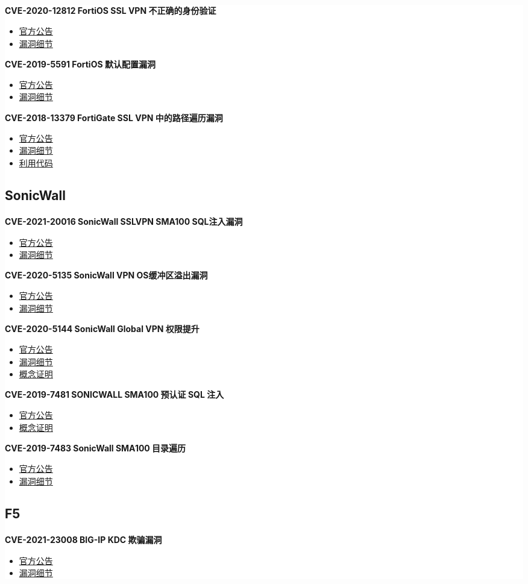 **CVE-2020-12812 FortiOS SSL VPN 不正确的身份验证**

* [官方公告](https://www.fortiguard.com/psirt/FG-IR-19-283)
* [漏洞细节](https://zh-cn.tenable.com/blog/cve-2018-13379-cve-2019-5591-cve-2020-12812-fortinet-vulnerabilities-targeted-by-apt-actors)

**CVE-2019-5591 FortiOS 默认配置漏洞**

* [官方公告](https://www.fortiguard.com/psirt/FG-IR-19-037)
* [漏洞细节](https://zh-cn.tenable.com/blog/cve-2018-13379-cve-2019-5591-cve-2020-12812-fortinet-vulnerabilities-targeted-by-apt-actors)

**CVE-2018-13379 FortiGate SSL VPN 中的路径遍历漏洞**

* [官方公告](https://fortiguard.com/advisory/FG-IR-18-384)
* [漏洞细节](https://zh-cn.tenable.com/blog/cve-2018-13379-cve-2019-11510-fortigate-and-pulse-connect-secure-vulnerabilities-exploited-in)
* [利用代码](https://github.com/milo2012/CVE-2018-13379)

## SonicWall

**CVE-2021-20016 SonicWall SSLVPN SMA100 SQL注入漏洞**

* [官方公告](https://psirt.global.sonicwall.com/vuln-detail/SNWLID-2021-0001)
* [漏洞细节](https://zh-cn.tenable.com/blog/cve-2021-20016-zero-day-vulnerability-in-sonicwall-secure-mobile-access-sma-exploited)

**CVE-2020-5135 SonicWall VPN OS缓冲区溢出漏洞**

* [官方公告](https://psirt.global.sonicwall.com/vuln-detail/SNWLID-2020-0010)
* [漏洞细节](https://isc.sans.edu/diary/rss/26692)

**CVE-2020-5144 SonicWall Global VPN 权限提升**

* [官方公告](https://psirt.global.sonicwall.com/vuln-detail/SNWLID-2020-0020)
* [漏洞细节](https://cymptom.com/cve-2020-5144-sonicwall-global-vpn-new-elevation-of-privileges-vulnerability/2021/01/)
* [概念证明](https://cymptom.com/cve-2020-5144-sonicwall-global-vpn-new-elevation-of-privileges-vulnerability/2021/01/)

**CVE-2019-7481 SONICWALL SMA100 预认证 SQL 注入**

* [官方公告](https://psirt.global.sonicwall.com/vuln-detail/SNWLID-2019-0016)
* [概念证明](https://github.com/b4bay/CVE-2019-7482)

**CVE-2019-7483 SonicWall SMA100 目录遍历**

* [官方公告](https://psirt.global.sonicwall.com/vuln-detail/SNWLID-2019-0018)
* [漏洞细节](https://blog.scrt.ch/2020/02/11/sonicwall-sra-and-sma-vulnerabilties/)

## F5

**CVE-2021-23008 BIG-IP KDC 欺骗漏洞**

* [官方公告](https://support.f5.com/csp/article/K51213246)
* [漏洞细节](https://www.silverfort.com/blog/silverfort-researchers-discover-kdc-spoofing-vulnerability-in-f5-big-ip-cve-2021-23008/)
